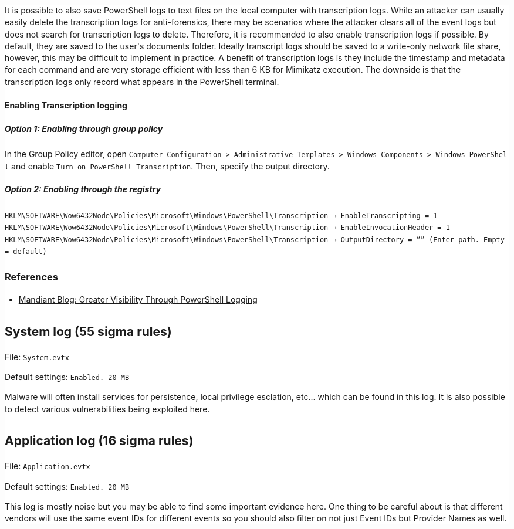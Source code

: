 It is possible to also save PowerShell logs to text files on the local computer with transcription logs.
While an attacker can usually easily delete the transcription logs for anti-forensics, there may be scenarios where the attacker clears all of the event logs but does not search for transcription logs to delete. 
Therefore, it is recommended to also enable transcription logs if possible.
By default, they are saved to the user's documents folder.
Ideally transcript logs should be saved to a write-only network file share, however, this may be difficult to implement in practice.
A benefit of transcription logs is they include the timestamp and metadata for each command and are very storage efficient with less than 6 KB for Mimikatz execution.
The downside is that the transcription logs only record what appears in the PowerShell terminal.

#### Enabling Transcription logging

##### Option 1: Enabling through group policy

In the Group Policy editor, open `Computer Configuration > Administrative Templates > Windows Components > Windows PowerShell` and enable `Turn on PowerShell Transcription`.
Then, specify the output directory.

##### Option 2: Enabling through the registry
```
HKLM\SOFTWARE\Wow6432Node\Policies\Microsoft\Windows\PowerShell\Transcription → EnableTranscripting = 1
HKLM\SOFTWARE\Wow6432Node\Policies\Microsoft\Windows\PowerShell\Transcription → EnableInvocationHeader = 1
HKLM\SOFTWARE\Wow6432Node\Policies\Microsoft\Windows\PowerShell\Transcription → OutputDirectory = “” (Enter path. Empty = default)
```

### References

* [Mandiant Blog: Greater Visibility Through PowerShell Logging](https://www.mandiant.com/resources/blog/greater-visibilityt)

## System log (55 sigma rules)

File: `System.evtx`

Default settings: `Enabled. 20 MB`

Malware will often install services for persistence, local privilege esclation, etc... which can be found in this log.
It is also possible to detect various vulnerabilities being exploited here.

## Application log (16 sigma rules)

File: `Application.evtx`

Default settings: `Enabled. 20 MB`

This log is mostly noise but you may be able to find some important evidence here.
One thing to be careful about is that different vendors will use the same event IDs for different events so you should also filter on not just Event IDs but Provider Names as well.
